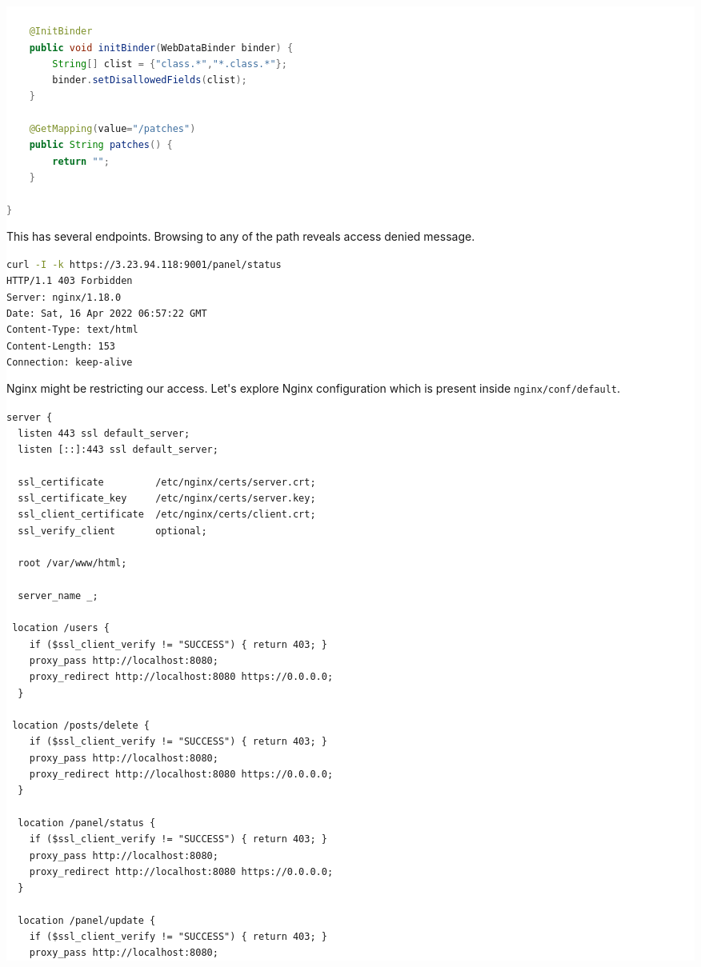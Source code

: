 ```java

    @InitBinder
    public void initBinder(WebDataBinder binder) {
        String[] clist = {"class.*","*.class.*"};
        binder.setDisallowedFields(clist);
    }

    @GetMapping(value="/patches")
    public String patches() {
        return "";
    }

}
```

This has several endpoints. Browsing to any of the path reveals access denied message.

```bash
curl -I -k https://3.23.94.118:9001/panel/status
HTTP/1.1 403 Forbidden
Server: nginx/1.18.0
Date: Sat, 16 Apr 2022 06:57:22 GMT
Content-Type: text/html
Content-Length: 153
Connection: keep-alive
```

Nginx might be restricting our access. Let's explore Nginx configuration which is present inside `nginx/conf/default`. 

```
server {
  listen 443 ssl default_server;
  listen [::]:443 ssl default_server;

  ssl_certificate         /etc/nginx/certs/server.crt;
  ssl_certificate_key     /etc/nginx/certs/server.key;
  ssl_client_certificate  /etc/nginx/certs/client.crt;
  ssl_verify_client       optional;

  root /var/www/html;

  server_name _;

 location /users {
    if ($ssl_client_verify != "SUCCESS") { return 403; }
    proxy_pass http://localhost:8080;
    proxy_redirect http://localhost:8080 https://0.0.0.0;
  }

 location /posts/delete {
    if ($ssl_client_verify != "SUCCESS") { return 403; }
    proxy_pass http://localhost:8080;
    proxy_redirect http://localhost:8080 https://0.0.0.0;
  }

  location /panel/status {
    if ($ssl_client_verify != "SUCCESS") { return 403; }
    proxy_pass http://localhost:8080;
    proxy_redirect http://localhost:8080 https://0.0.0.0;
  }

  location /panel/update {
    if ($ssl_client_verify != "SUCCESS") { return 403; }
    proxy_pass http://localhost:8080;
```
